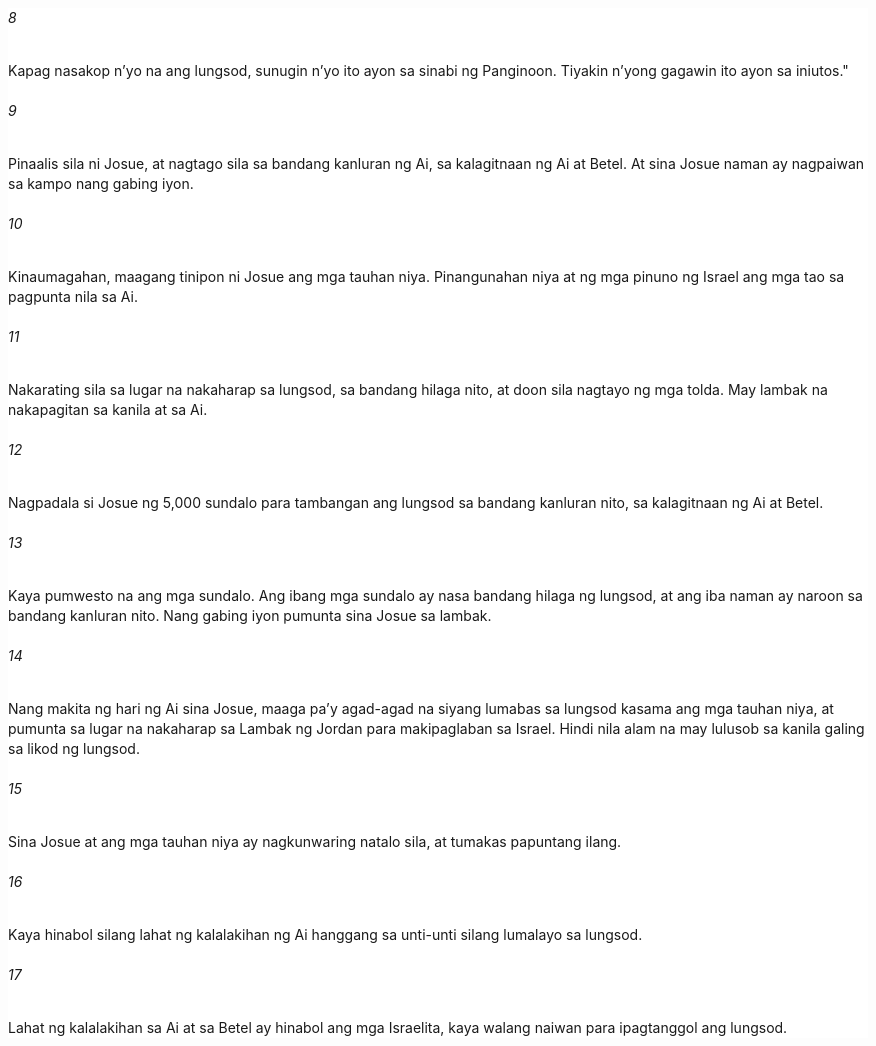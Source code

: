 
###### 8 


Kapag nasakop nʼyo na ang lungsod, sunugin nʼyo ito ayon sa sinabi ng Panginoon. Tiyakin nʼyong gagawin ito ayon sa iniutos." 


###### 9 


Pinaalis sila ni Josue, at nagtago sila sa bandang kanluran ng Ai, sa kalagitnaan ng Ai at Betel. At sina Josue naman ay nagpaiwan sa kampo nang gabing iyon. 


###### 10 


Kinaumagahan, maagang tinipon ni Josue ang mga tauhan niya. Pinangunahan niya at ng mga pinuno ng Israel ang mga tao sa pagpunta nila sa Ai. 


###### 11 


Nakarating sila sa lugar na nakaharap sa lungsod, sa bandang hilaga nito, at doon sila nagtayo ng mga tolda. May lambak na nakapagitan sa kanila at sa Ai. 


###### 12 


Nagpadala si Josue ng 5,000 sundalo para tambangan ang lungsod sa bandang kanluran nito, sa kalagitnaan ng Ai at Betel. 


###### 13 


Kaya pumwesto na ang mga sundalo. Ang ibang mga sundalo ay nasa bandang hilaga ng lungsod, at ang iba naman ay naroon sa bandang kanluran nito. Nang gabing iyon pumunta sina Josue sa lambak. 


###### 14 


Nang makita ng hari ng Ai sina Josue, maaga paʼy agad-agad na siyang lumabas sa lungsod kasama ang mga tauhan niya, at pumunta sa lugar na nakaharap sa Lambak ng Jordan para makipaglaban sa Israel. Hindi nila alam na may lulusob sa kanila galing sa likod ng lungsod. 


###### 15 


Sina Josue at ang mga tauhan niya ay nagkunwaring natalo sila, at tumakas papuntang ilang. 


###### 16 


Kaya hinabol silang lahat ng kalalakihan ng Ai hanggang sa unti-unti silang lumalayo sa lungsod. 


###### 17 


Lahat ng kalalakihan sa Ai at sa Betel ay hinabol ang mga Israelita, kaya walang naiwan para ipagtanggol ang lungsod. 
